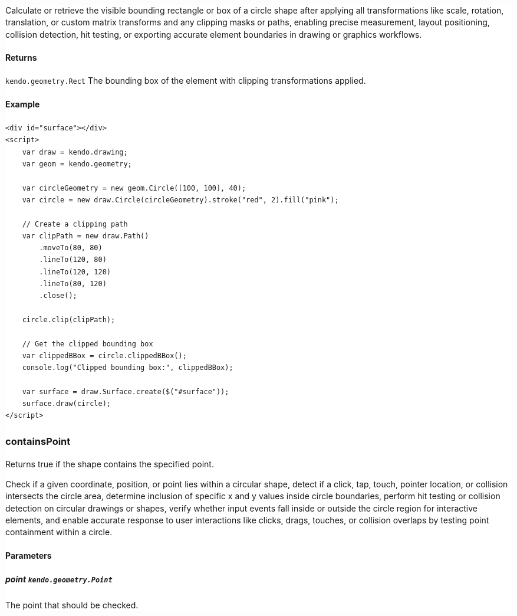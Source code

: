 
<div class="meta-api-description">
Calculate or retrieve the visible bounding rectangle or box of a circle shape after applying all transformations like scale, rotation, translation, or custom matrix transforms and any clipping masks or paths, enabling precise measurement, layout positioning, collision detection, hit testing, or exporting accurate element boundaries in drawing or graphics workflows.
</div>

#### Returns
`kendo.geometry.Rect` The bounding box of the element with clipping transformations applied.

#### Example

    <div id="surface"></div>
    <script>
        var draw = kendo.drawing;
        var geom = kendo.geometry;

        var circleGeometry = new geom.Circle([100, 100], 40);
        var circle = new draw.Circle(circleGeometry).stroke("red", 2).fill("pink");

        // Create a clipping path
        var clipPath = new draw.Path()
            .moveTo(80, 80)
            .lineTo(120, 80)
            .lineTo(120, 120)
            .lineTo(80, 120)
            .close();

        circle.clip(clipPath);

        // Get the clipped bounding box
        var clippedBBox = circle.clippedBBox();
        console.log("Clipped bounding box:", clippedBBox);

        var surface = draw.Surface.create($("#surface"));
        surface.draw(circle);
    </script>

### containsPoint
Returns true if the shape contains the specified point.


<div class="meta-api-description">
Check if a given coordinate, position, or point lies within a circular shape, detect if a click, tap, touch, pointer location, or collision intersects the circle area, determine inclusion of specific x and y values inside circle boundaries, perform hit testing or collision detection on circular drawings or shapes, verify whether input events fall inside or outside the circle region for interactive elements, and enable accurate response to user interactions like clicks, drags, touches, or collision overlaps by testing point containment within a circle.
</div>

#### Parameters

##### point `kendo.geometry.Point`
The point that should be checked.
